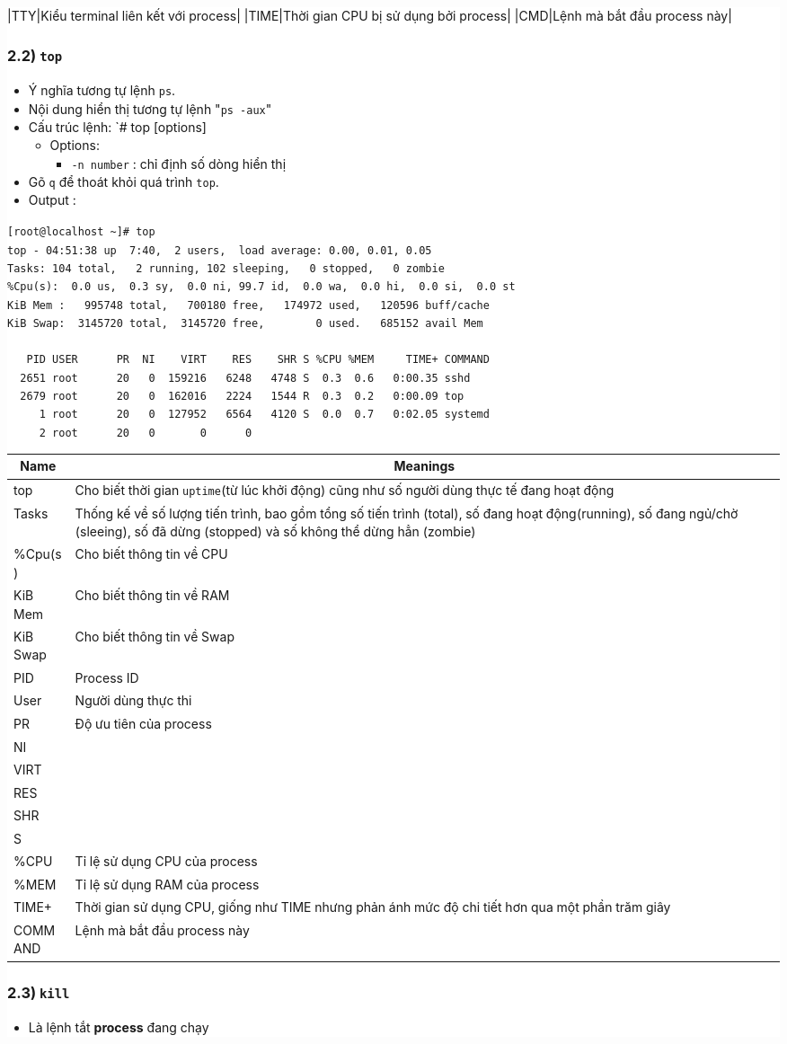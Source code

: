 |TTY|Kiểu terminal liên kết với process|
|TIME|Thời gian CPU bị sử dụng bởi process|
|CMD|Lệnh mà bắt đầu process này|
### 2.2) `top`
* Ý nghĩa tương tự lệnh `ps`.
* Nội dung hiển thị tương tự lệnh "`ps -aux`"
* Cấu trúc lệnh:
  `# top [options]
   * Options:
     * `-n number` : chỉ định số dòng hiển thị
* Gõ `q` để thoát khỏi quá trình `top`.
* Output :
```
[root@localhost ~]# top
top - 04:51:38 up  7:40,  2 users,  load average: 0.00, 0.01, 0.05
Tasks: 104 total,   2 running, 102 sleeping,   0 stopped,   0 zombie
%Cpu(s):  0.0 us,  0.3 sy,  0.0 ni, 99.7 id,  0.0 wa,  0.0 hi,  0.0 si,  0.0 st
KiB Mem :   995748 total,   700180 free,   174972 used,   120596 buff/cache
KiB Swap:  3145720 total,  3145720 free,        0 used.   685152 avail Mem

   PID USER      PR  NI    VIRT    RES    SHR S %CPU %MEM     TIME+ COMMAND
  2651 root      20   0  159216   6248   4748 S  0.3  0.6   0:00.35 sshd
  2679 root      20   0  162016   2224   1544 R  0.3  0.2   0:00.09 top
     1 root      20   0  127952   6564   4120 S  0.0  0.7   0:02.05 systemd
     2 root      20   0       0      0 
```
|Name|Meanings|
|-|-|
|top|Cho biết thời gian `uptime`(từ lúc khởi động) cũng như số người dùng thực tế đang hoạt động|
|Tasks|Thống kế về số lượng tiến trình, bao gồm tổng số tiến trình (total), số đang hoạt động(running), số đang ngủ/chờ (sleeing), số đã dừng (stopped) và số không thể dừng hẳn (zombie)|
|%Cpu(s)|Cho biết thông tin về CPU|
|KiB Mem|Cho biết thông tin về RAM|
|KiB Swap|Cho biết thông tin về Swap|
|PID|Process ID|
|User|Người dùng thực thi|
|PR|Độ ưu tiên của process|
|NI|
|VIRT|
|RES|
|SHR|
|S|
|%CPU|Tỉ lệ sử dụng CPU của process|
|%MEM|Tỉ lệ sử dụng RAM của process|
|TIME+|Thời gian sử dụng CPU, giống như TIME nhưng phản ánh mức độ chi tiết hơn qua một phần trăm giây|
|COMMAND|Lệnh mà bắt đầu process này|
### 2.3) `kill`
* Là lệnh tắt **process** đang chạy